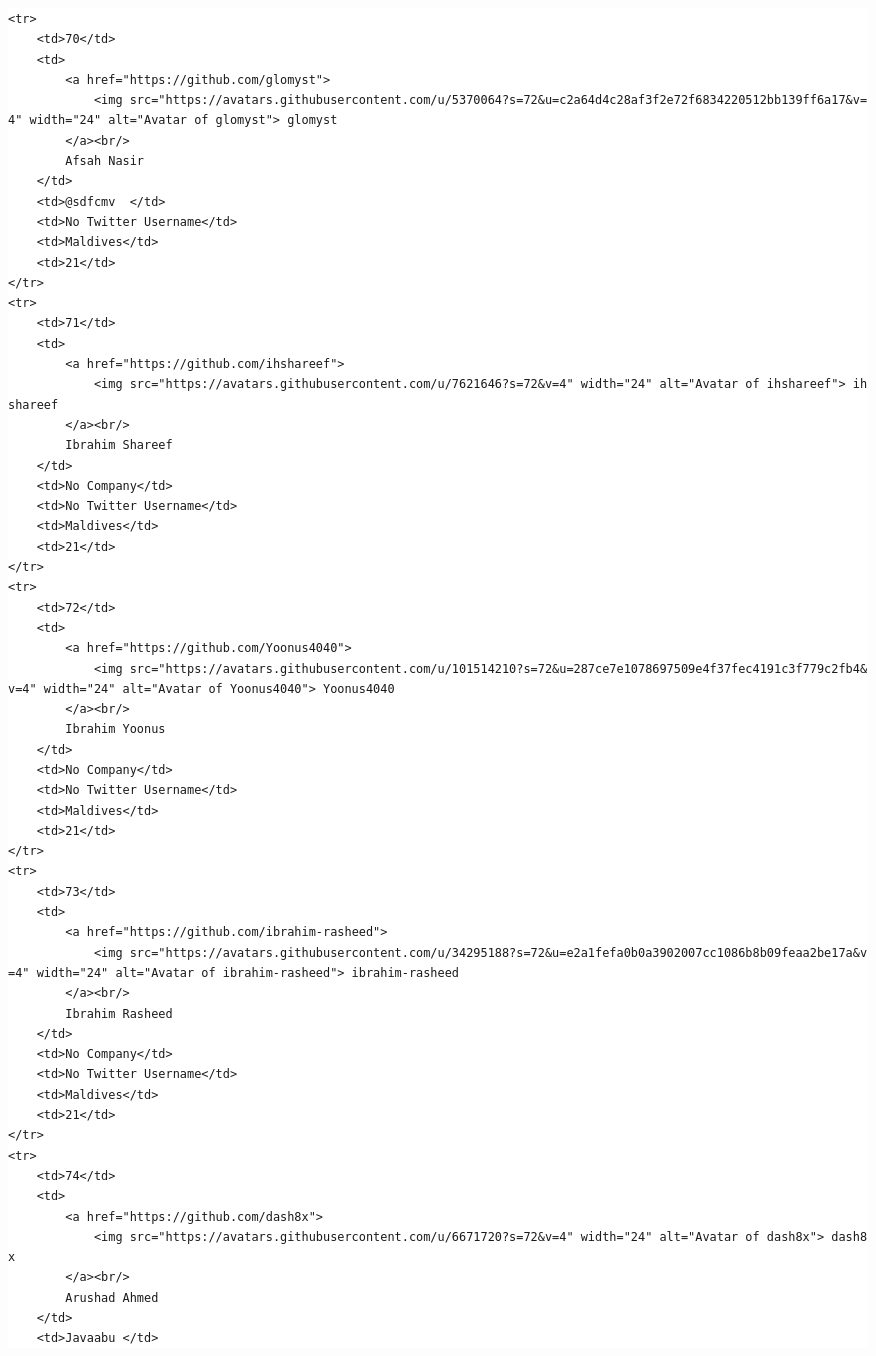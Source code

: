 	<tr>
		<td>70</td>
		<td>
			<a href="https://github.com/glomyst">
				<img src="https://avatars.githubusercontent.com/u/5370064?s=72&u=c2a64d4c28af3f2e72f6834220512bb139ff6a17&v=4" width="24" alt="Avatar of glomyst"> glomyst
			</a><br/>
			Afsah Nasir
		</td>
		<td>@sdfcmv  </td>
		<td>No Twitter Username</td>
		<td>Maldives</td>
		<td>21</td>
	</tr>
	<tr>
		<td>71</td>
		<td>
			<a href="https://github.com/ihshareef">
				<img src="https://avatars.githubusercontent.com/u/7621646?s=72&v=4" width="24" alt="Avatar of ihshareef"> ihshareef
			</a><br/>
			Ibrahim Shareef
		</td>
		<td>No Company</td>
		<td>No Twitter Username</td>
		<td>Maldives</td>
		<td>21</td>
	</tr>
	<tr>
		<td>72</td>
		<td>
			<a href="https://github.com/Yoonus4040">
				<img src="https://avatars.githubusercontent.com/u/101514210?s=72&u=287ce7e1078697509e4f37fec4191c3f779c2fb4&v=4" width="24" alt="Avatar of Yoonus4040"> Yoonus4040
			</a><br/>
			Ibrahim Yoonus
		</td>
		<td>No Company</td>
		<td>No Twitter Username</td>
		<td>Maldives</td>
		<td>21</td>
	</tr>
	<tr>
		<td>73</td>
		<td>
			<a href="https://github.com/ibrahim-rasheed">
				<img src="https://avatars.githubusercontent.com/u/34295188?s=72&u=e2a1fefa0b0a3902007cc1086b8b09feaa2be17a&v=4" width="24" alt="Avatar of ibrahim-rasheed"> ibrahim-rasheed
			</a><br/>
			Ibrahim Rasheed
		</td>
		<td>No Company</td>
		<td>No Twitter Username</td>
		<td>Maldives</td>
		<td>21</td>
	</tr>
	<tr>
		<td>74</td>
		<td>
			<a href="https://github.com/dash8x">
				<img src="https://avatars.githubusercontent.com/u/6671720?s=72&v=4" width="24" alt="Avatar of dash8x"> dash8x
			</a><br/>
			Arushad Ahmed
		</td>
		<td>Javaabu </td>